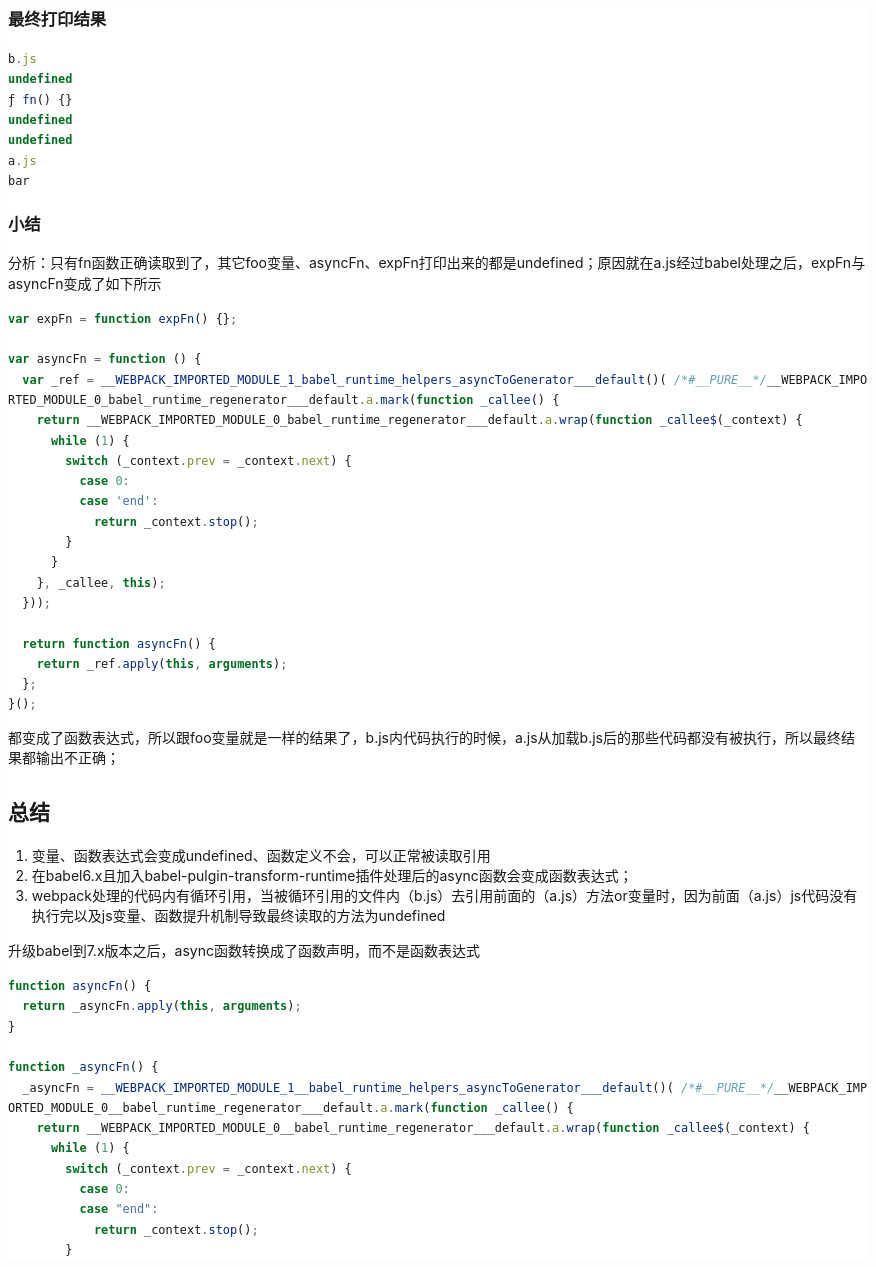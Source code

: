 ### 最终打印结果

```js
b.js
undefined
ƒ fn() {}
undefined
undefined
a.js
bar
```

### 小结
分析：只有fn函数正确读取到了，其它foo变量、asyncFn、expFn打印出来的都是undefined；原因就在a.js经过babel处理之后，expFn与asyncFn变成了如下所示

```js
var expFn = function expFn() {};

var asyncFn = function () {
  var _ref = __WEBPACK_IMPORTED_MODULE_1_babel_runtime_helpers_asyncToGenerator___default()( /*#__PURE__*/__WEBPACK_IMPORTED_MODULE_0_babel_runtime_regenerator___default.a.mark(function _callee() {
    return __WEBPACK_IMPORTED_MODULE_0_babel_runtime_regenerator___default.a.wrap(function _callee$(_context) {
      while (1) {
        switch (_context.prev = _context.next) {
          case 0:
          case 'end':
            return _context.stop();
        }
      }
    }, _callee, this);
  }));

  return function asyncFn() {
    return _ref.apply(this, arguments);
  };
}();
```
都变成了函数表达式，所以跟foo变量就是一样的结果了，b.js内代码执行的时候，a.js从加载b.js后的那些代码都没有被执行，所以最终结果都输出不正确；

## 总结

1. 变量、函数表达式会变成undefined、函数定义不会，可以正常被读取引用
2. 在babel6.x且加入babel-pulgin-transform-runtime插件处理后的async函数会变成函数表达式；
3. webpack处理的代码内有循环引用，当被循环引用的文件内（b.js）去引用前面的（a.js）方法or变量时，因为前面（a.js）js代码没有执行完以及js变量、函数提升机制导致最终读取的方法为undefined


升级babel到7.x版本之后，async函数转换成了函数声明，而不是函数表达式

```js
function asyncFn() {
  return _asyncFn.apply(this, arguments);
}

function _asyncFn() {
  _asyncFn = __WEBPACK_IMPORTED_MODULE_1__babel_runtime_helpers_asyncToGenerator___default()( /*#__PURE__*/__WEBPACK_IMPORTED_MODULE_0__babel_runtime_regenerator___default.a.mark(function _callee() {
    return __WEBPACK_IMPORTED_MODULE_0__babel_runtime_regenerator___default.a.wrap(function _callee$(_context) {
      while (1) {
        switch (_context.prev = _context.next) {
          case 0:
          case "end":
            return _context.stop();
        }
```